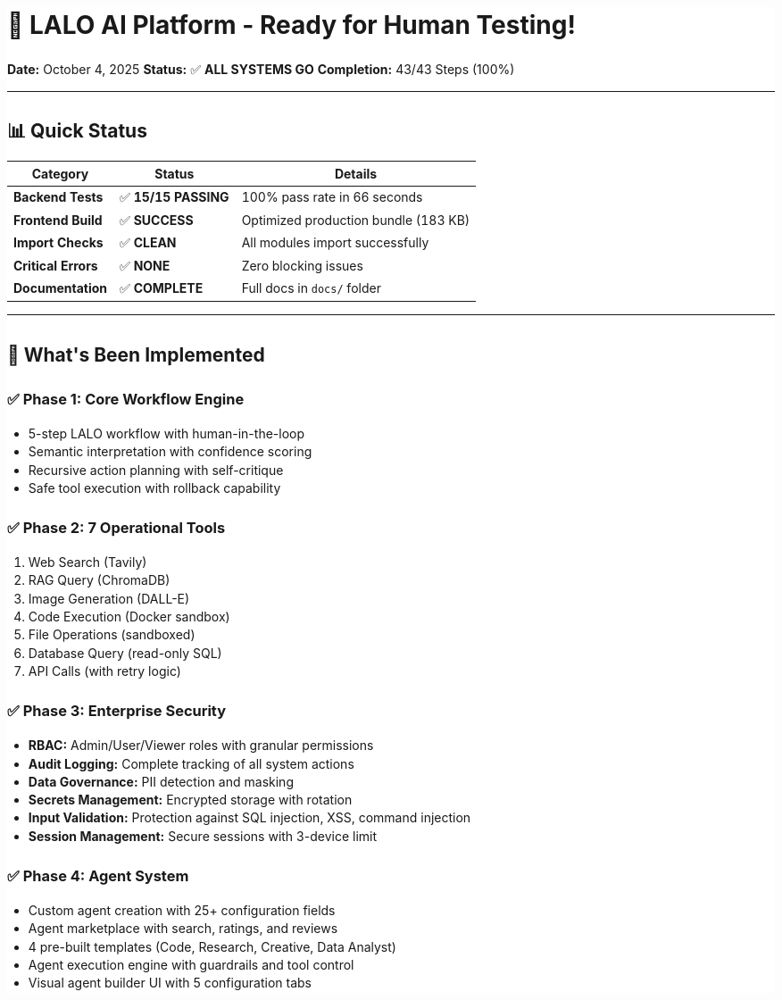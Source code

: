 # 🎉 LALO AI Platform - Ready for Human Testing!

**Date:** October 4, 2025
**Status:** ✅ **ALL SYSTEMS GO**
**Completion:** 43/43 Steps (100%)

---

## 📊 Quick Status

| Category | Status | Details |
|----------|--------|---------|
| **Backend Tests** | ✅ **15/15 PASSING** | 100% pass rate in 66 seconds |
| **Frontend Build** | ✅ **SUCCESS** | Optimized production bundle (183 KB) |
| **Import Checks** | ✅ **CLEAN** | All modules import successfully |
| **Critical Errors** | ✅ **NONE** | Zero blocking issues |
| **Documentation** | ✅ **COMPLETE** | Full docs in `docs/` folder |

---

## 🚀 What's Been Implemented

### ✅ Phase 1: Core Workflow Engine
- 5-step LALO workflow with human-in-the-loop
- Semantic interpretation with confidence scoring
- Recursive action planning with self-critique
- Safe tool execution with rollback capability

### ✅ Phase 2: 7 Operational Tools
1. Web Search (Tavily)
2. RAG Query (ChromaDB)
3. Image Generation (DALL-E)
4. Code Execution (Docker sandbox)
5. File Operations (sandboxed)
6. Database Query (read-only SQL)
7. API Calls (with retry logic)

### ✅ Phase 3: Enterprise Security
- **RBAC:** Admin/User/Viewer roles with granular permissions
- **Audit Logging:** Complete tracking of all system actions
- **Data Governance:** PII detection and masking
- **Secrets Management:** Encrypted storage with rotation
- **Input Validation:** Protection against SQL injection, XSS, command injection
- **Session Management:** Secure sessions with 3-device limit

### ✅ Phase 4: Agent System
- Custom agent creation with 25+ configuration fields
- Agent marketplace with search, ratings, and reviews
- 4 pre-built templates (Code, Research, Creative, Data Analyst)
- Agent execution engine with guardrails and tool control
- Visual agent builder UI with 5 configuration tabs
